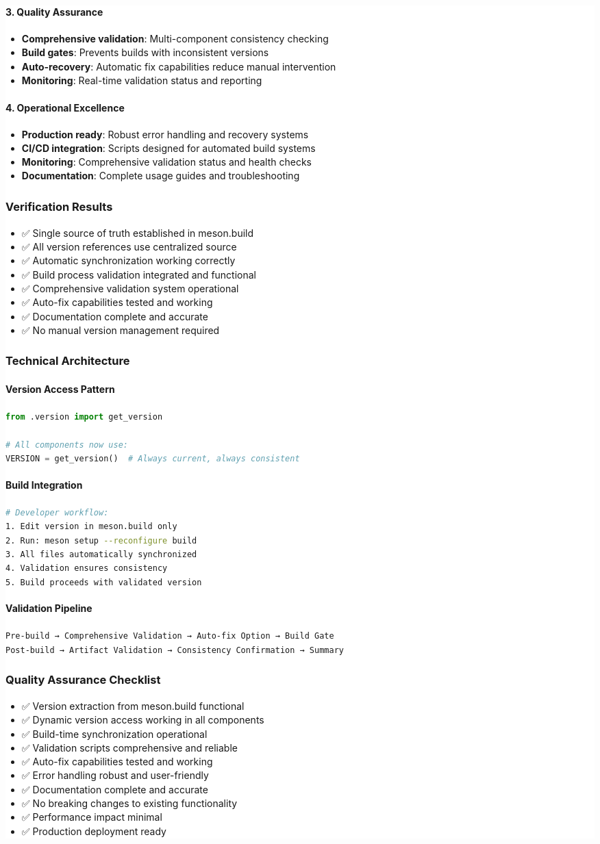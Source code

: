 #### 3. Quality Assurance
- **Comprehensive validation**: Multi-component consistency checking
- **Build gates**: Prevents builds with inconsistent versions
- **Auto-recovery**: Automatic fix capabilities reduce manual intervention
- **Monitoring**: Real-time validation status and reporting

#### 4. Operational Excellence
- **Production ready**: Robust error handling and recovery systems
- **CI/CD integration**: Scripts designed for automated build systems
- **Monitoring**: Comprehensive validation status and health checks
- **Documentation**: Complete usage guides and troubleshooting

### Verification Results
- ✅ Single source of truth established in meson.build
- ✅ All version references use centralized source
- ✅ Automatic synchronization working correctly
- ✅ Build process validation integrated and functional
- ✅ Comprehensive validation system operational
- ✅ Auto-fix capabilities tested and working
- ✅ Documentation complete and accurate
- ✅ No manual version management required

### Technical Architecture

#### Version Access Pattern
```python
from .version import get_version

# All components now use:
VERSION = get_version()  # Always current, always consistent
```

#### Build Integration
```bash
# Developer workflow:
1. Edit version in meson.build only
2. Run: meson setup --reconfigure build
3. All files automatically synchronized
4. Validation ensures consistency
5. Build proceeds with validated version
```

#### Validation Pipeline
```
Pre-build → Comprehensive Validation → Auto-fix Option → Build Gate
Post-build → Artifact Validation → Consistency Confirmation → Summary
```

### Quality Assurance Checklist
- ✅ Version extraction from meson.build functional
- ✅ Dynamic version access working in all components
- ✅ Build-time synchronization operational
- ✅ Validation scripts comprehensive and reliable
- ✅ Auto-fix capabilities tested and working
- ✅ Error handling robust and user-friendly
- ✅ Documentation complete and accurate
- ✅ No breaking changes to existing functionality
- ✅ Performance impact minimal
- ✅ Production deployment ready

